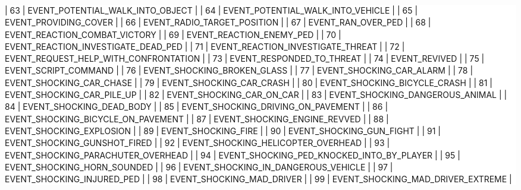 | 63 | EVENT_POTENTIAL_WALK_INTO_OBJECT |
| 64 | EVENT_POTENTIAL_WALK_INTO_VEHICLE |
| 65 | EVENT_PROVIDING_COVER |
| 66 | EVENT_RADIO_TARGET_POSITION |
| 67 | EVENT_RAN_OVER_PED |
| 68 | EVENT_REACTION_COMBAT_VICTORY |
| 69 | EVENT_REACTION_ENEMY_PED |
| 70 | EVENT_REACTION_INVESTIGATE_DEAD_PED |
| 71 | EVENT_REACTION_INVESTIGATE_THREAT |
| 72 | EVENT_REQUEST_HELP_WITH_CONFRONTATION |
| 73 | EVENT_RESPONDED_TO_THREAT |
| 74 | EVENT_REVIVED |
| 75 | EVENT_SCRIPT_COMMAND |
| 76 | EVENT_SHOCKING_BROKEN_GLASS |
| 77 | EVENT_SHOCKING_CAR_ALARM |
| 78 | EVENT_SHOCKING_CAR_CHASE |
| 79 | EVENT_SHOCKING_CAR_CRASH |
| 80 | EVENT_SHOCKING_BICYCLE_CRASH |
| 81 | EVENT_SHOCKING_CAR_PILE_UP |
| 82 | EVENT_SHOCKING_CAR_ON_CAR |
| 83 | EVENT_SHOCKING_DANGEROUS_ANIMAL |
| 84 | EVENT_SHOCKING_DEAD_BODY |
| 85 | EVENT_SHOCKING_DRIVING_ON_PAVEMENT |
| 86 | EVENT_SHOCKING_BICYCLE_ON_PAVEMENT |
| 87 | EVENT_SHOCKING_ENGINE_REVVED |
| 88 | EVENT_SHOCKING_EXPLOSION |
| 89 | EVENT_SHOCKING_FIRE |
| 90 | EVENT_SHOCKING_GUN_FIGHT |
| 91 | EVENT_SHOCKING_GUNSHOT_FIRED |
| 92 | EVENT_SHOCKING_HELICOPTER_OVERHEAD |
| 93 | EVENT_SHOCKING_PARACHUTER_OVERHEAD |
| 94 | EVENT_SHOCKING_PED_KNOCKED_INTO_BY_PLAYER |
| 95 | EVENT_SHOCKING_HORN_SOUNDED |
| 96 | EVENT_SHOCKING_IN_DANGEROUS_VEHICLE |
| 97 | EVENT_SHOCKING_INJURED_PED |
| 98 | EVENT_SHOCKING_MAD_DRIVER |
| 99 | EVENT_SHOCKING_MAD_DRIVER_EXTREME |